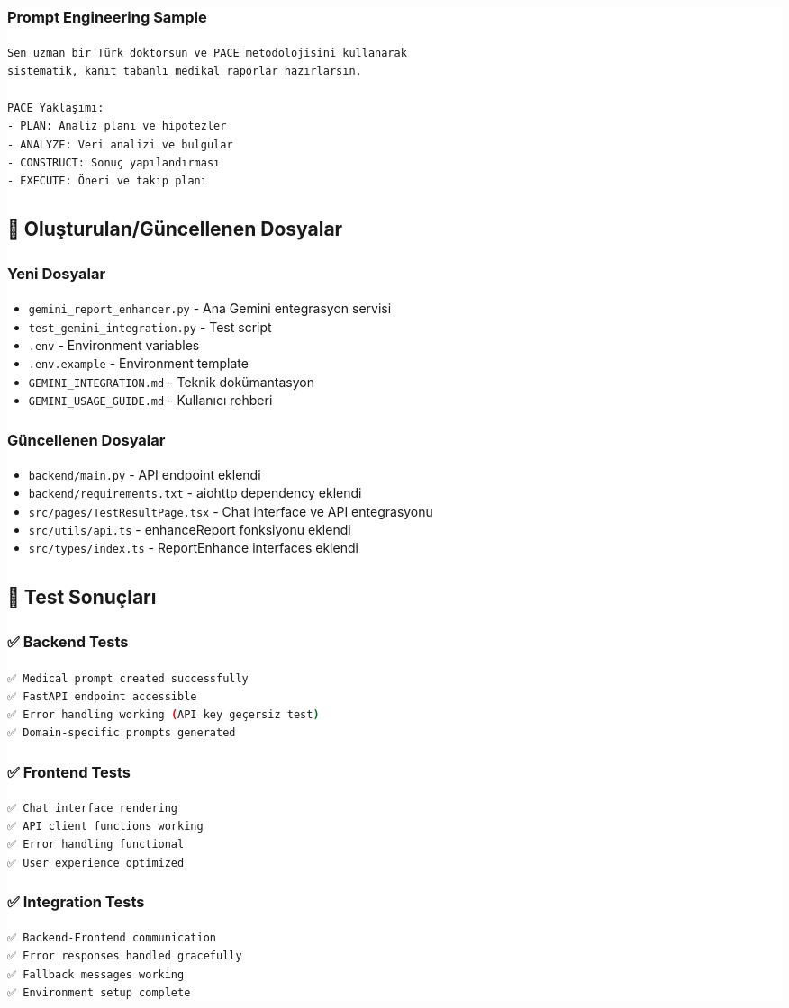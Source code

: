 ### Prompt Engineering Sample
```
Sen uzman bir Türk doktorsun ve PACE metodolojisini kullanarak 
sistematik, kanıt tabanlı medikal raporlar hazırlarsın.

PACE Yaklaşımı:
- PLAN: Analiz planı ve hipotezler
- ANALYZE: Veri analizi ve bulgular  
- CONSTRUCT: Sonuç yapılandırması
- EXECUTE: Öneri ve takip planı
```

## 📁 Oluşturulan/Güncellenen Dosyalar

### Yeni Dosyalar
- `gemini_report_enhancer.py` - Ana Gemini entegrasyon servisi
- `test_gemini_integration.py` - Test script
- `.env` - Environment variables
- `.env.example` - Environment template
- `GEMINI_INTEGRATION.md` - Teknik dokümantasyon
- `GEMINI_USAGE_GUIDE.md` - Kullanıcı rehberi

### Güncellenen Dosyalar
- `backend/main.py` - API endpoint eklendi
- `backend/requirements.txt` - aiohttp dependency eklendi
- `src/pages/TestResultPage.tsx` - Chat interface ve API entegrasyonu
- `src/utils/api.ts` - enhanceReport fonksiyonu eklendi
- `src/types/index.ts` - ReportEnhance interfaces eklendi

## 🧪 Test Sonuçları

### ✅ Backend Tests
```bash
✅ Medical prompt created successfully
✅ FastAPI endpoint accessible  
✅ Error handling working (API key geçersiz test)
✅ Domain-specific prompts generated
```

### ✅ Frontend Tests
```bash
✅ Chat interface rendering
✅ API client functions working
✅ Error handling functional
✅ User experience optimized
```

### ✅ Integration Tests
```bash
✅ Backend-Frontend communication
✅ Error responses handled gracefully
✅ Fallback messages working
✅ Environment setup complete
```
